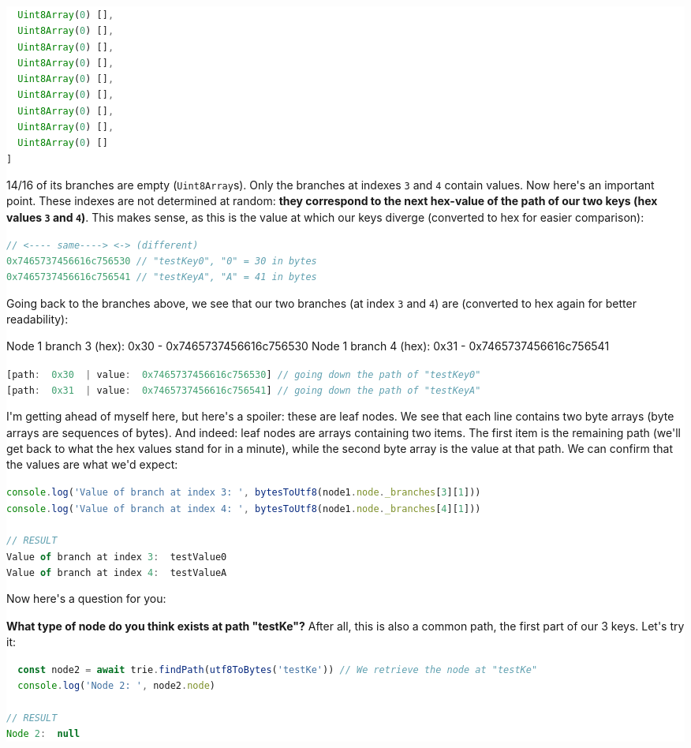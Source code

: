 ```jsx
  Uint8Array(0) [],
  Uint8Array(0) [],
  Uint8Array(0) [],
  Uint8Array(0) [],
  Uint8Array(0) [],
  Uint8Array(0) [],
  Uint8Array(0) [],
  Uint8Array(0) [],
  Uint8Array(0) []
]
```

14/16 of its branches are empty (`Uint8Array`s). Only the branches at indexes `3` and `4` contain values. Now here's an important point. These indexes are not determined at random: **they correspond to the next hex-value of the path of our two keys (hex values `3` and `4`)**. This makes sense, as this is the value at which our keys diverge (converted to hex for easier comparison):

```jsx
// <---- same----> <-> (different)
0x7465737456616c756530 // "testKey0", "0" = 30 in bytes
0x7465737456616c756541 // "testKeyA", "A" = 41 in bytes
```

Going back to the branches above, we see that our two branches (at index `3` and `4`) are (converted to hex again for better readability):

Node 1 branch 3 (hex): 0x30 - 0x7465737456616c756530
Node 1 branch 4 (hex): 0x31 - 0x7465737456616c756541

```jsx
[path:  0x30  | value:  0x7465737456616c756530] // going down the path of "testKey0"
[path:  0x31  | value:  0x7465737456616c756541] // going down the path of "testKeyA"
```

I'm getting ahead of myself here, but here's a spoiler: these are leaf nodes. We see that each line contains two byte arrays (byte arrays are sequences of bytes). And indeed: leaf nodes are arrays containing two items. The first item is the remaining path (we'll get back to what the hex values stand for in a minute), while the second byte array is the value at that path. We can confirm that the values are what we'd expect:

```jsx
console.log('Value of branch at index 3: ', bytesToUtf8(node1.node._branches[3][1]))
console.log('Value of branch at index 4: ', bytesToUtf8(node1.node._branches[4][1]))

// RESULT
Value of branch at index 3:  testValue0
Value of branch at index 4:  testValueA
```

Now here's a question for you:

**What type of node do you think exists at path "testKe"?** After all, this is also a common path, the first part of our 3 keys. Let's try it:

```jsx
  const node2 = await trie.findPath(utf8ToBytes('testKe')) // We retrieve the node at "testKe"
  console.log('Node 2: ', node2.node)

// RESULT
Node 2:  null
```
